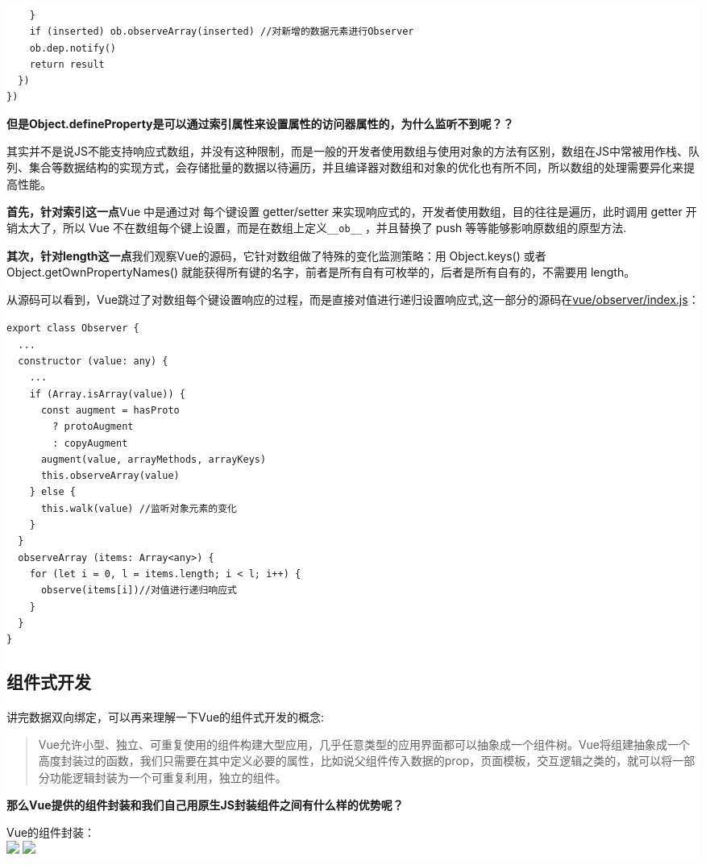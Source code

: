 ```
    }
    if (inserted) ob.observeArray(inserted) //对新增的数据元素进行Observer
    ob.dep.notify()
    return result
  })
})
```
**但是Object.defineProperty是可以通过索引属性来设置属性的访问器属性的，为什么监听不到呢？？**

其实并不是说JS不能支持响应式数组，并没有这种限制，而是一般的开发者使用数组与使用对象的方法有区别，数组在JS中常被用作栈、队列、集合等数据结构的实现方式，会存储批量的数据以待遍历，并且编译器对数组和对象的优化也有所不同，所以数组的处理需要异化来提高性能。

**首先，针对索引这一点**Vue 中是通过对 每个键设置 getter/setter 来实现响应式的，开发者使用数组，目的往往是遍历，此时调用 getter 开销太大了，所以 Vue 不在数组每个键上设置，而是在数组上定义``__ob__`` ，并且替换了 push 等等能够影响原数组的原型方法.

**其次，针对length这一点**我们观察Vue的源码，它针对数组做了特殊的变化监测策略：用 Object.keys() 或者 Object.getOwnPropertyNames() 就能获得所有键的名字，前者是所有自有可枚举的，后者是所有自有的，不需要用 length。

从源码可以看到，Vue跳过了对数组每个键设置响应的过程，而是直接对值进行递归设置响应式,这一部分的源码在[vue/observer/index.js](https://github.com/vuejs/vue/blob/dev/src/core/observer/index.js)：
```
export class Observer {
  ...
  constructor (value: any) {
    ...
    if (Array.isArray(value)) {
      const augment = hasProto
        ? protoAugment
        : copyAugment
      augment(value, arrayMethods, arrayKeys)
      this.observeArray(value)
    } else {
      this.walk(value) //监听对象元素的变化
    }
  }
  observeArray (items: Array<any>) {
    for (let i = 0, l = items.length; i < l; i++) {
      observe(items[i])//对值进行递归响应式
    }
  }
}
```
## 组件式开发

讲完数据双向绑定，可以再来理解一下Vue的组件式开发的概念:
> Vue允许小型、独立、可重复使用的组件构建大型应用，几乎任意类型的应用界面都可以抽象成一个组件树。Vue将组建抽象成一个高度封装过的函数，我们只需要在其中定义必要的属性，比如说父组件传入数据的prop，页面模板，交互逻辑之类的，就可以将一部分功能逻辑封装为一个可重复利用，独立的组件。

**那么Vue提供的组件封装和我们自己用原生JS封装组件之间有什么样的优势呢？**

Vue的组件封装：<br/>
<img style="height:160px;" src="https://zhangmingemma.github.io/dist/images/2018-10-16/vue-component1.png">
<img style="height:160px;" src="https://zhangmingemma.github.io/dist/images/2018-10-16/vue-component2.png">
